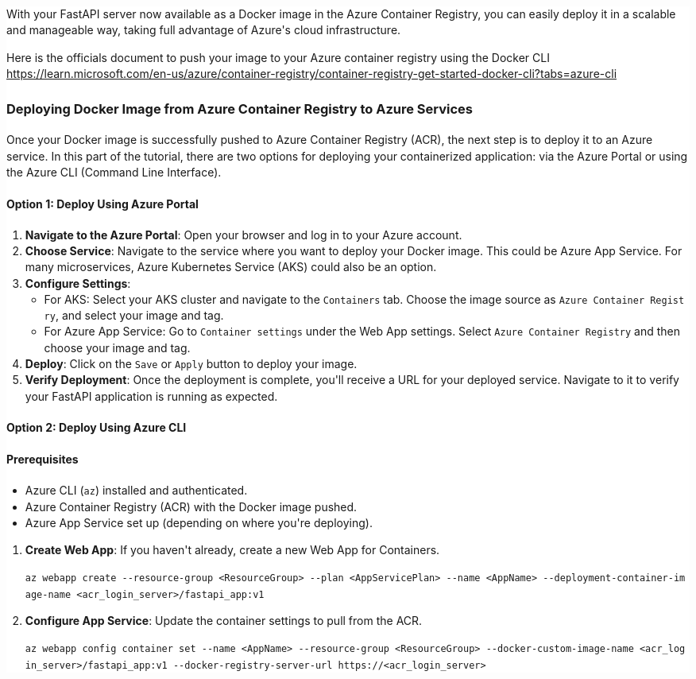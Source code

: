 With your FastAPI server now available as a Docker image in the Azure Container Registry, you can easily deploy it in a scalable and manageable way, taking full advantage of Azure's cloud infrastructure.

Here is the officials document to push your image to your Azure container registry using the Docker CLI
https://learn.microsoft.com/en-us/azure/container-registry/container-registry-get-started-docker-cli?tabs=azure-cli



### Deploying Docker Image from Azure Container Registry to Azure Services

Once your Docker image is successfully pushed to Azure Container Registry (ACR), the next step is to deploy it to an Azure service. In this part of the tutorial, there are two options for deploying your containerized application: via the Azure Portal or using the Azure CLI (Command Line Interface).



#### Option 1: Deploy Using Azure Portal

1. **Navigate to the Azure Portal**: Open your browser and log in to your Azure account.
2. **Choose Service**: Navigate to the service where you want to deploy your Docker image. This could be Azure App Service. For many microservices, Azure Kubernetes Service (AKS) could also be an option.
3. **Configure Settings**:
    - For AKS: Select your AKS cluster and navigate to the `Containers` tab. Choose the image source as `Azure Container Registry`, and select your image and tag.
    - For Azure App Service: Go to `Container settings` under the Web App settings. Select `Azure Container Registry` and then choose your image and tag.
4. **Deploy**: Click on the `Save` or `Apply` button to deploy your image.
5. **Verify Deployment**: Once the deployment is complete, you'll receive a URL for your deployed service. Navigate to it to verify your FastAPI application is running as expected.



#### Option 2: Deploy Using Azure CLI

#### Prerequisites

- Azure CLI (`az`) installed and authenticated.
- Azure Container Registry (ACR) with the Docker image pushed.
- Azure App Service set up (depending on where you're deploying).

1. **Create Web App**: If you haven't already, create a new Web App for Containers.

    ```
    az webapp create --resource-group <ResourceGroup> --plan <AppServicePlan> --name <AppName> --deployment-container-image-name <acr_login_server>/fastapi_app:v1
    ```

2. **Configure App Service**: Update the container settings to pull from the ACR.

    ```
    az webapp config container set --name <AppName> --resource-group <ResourceGroup> --docker-custom-image-name <acr_login_server>/fastapi_app:v1 --docker-registry-server-url https://<acr_login_server> 
    ```
